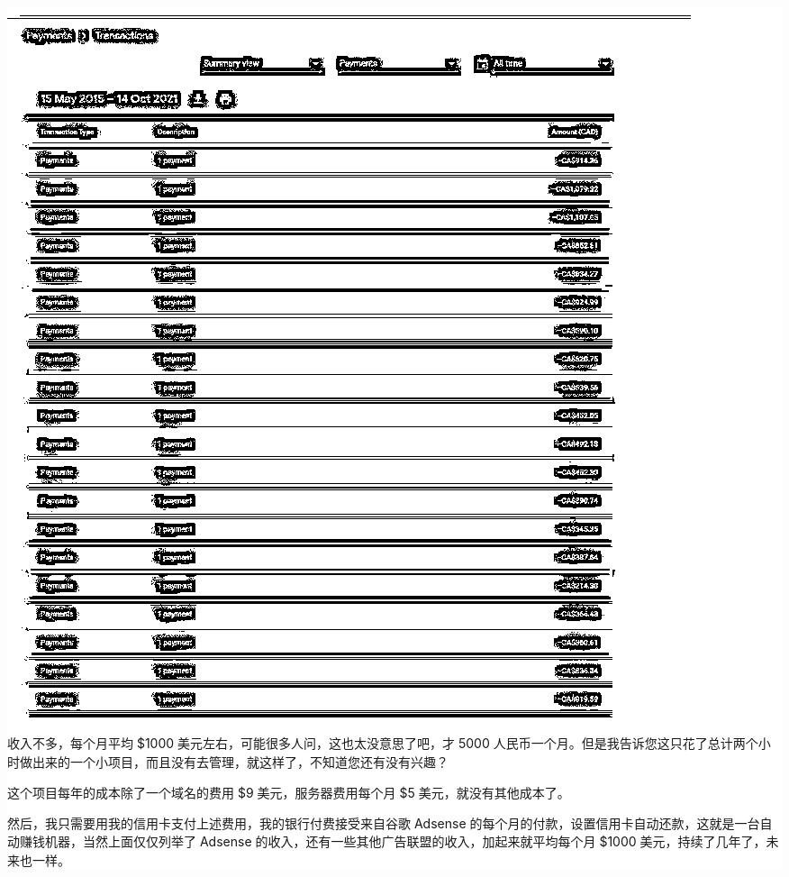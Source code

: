 

 

![](img/chanpin-chuhai_2296.png)

收入不多，每个月平均 $1000 美元左右，可能很多人问，这也太没意思了吧，才 5000 人民币一个月。但是我告诉您这只花了总计两个小时做出来的一个小项目，而且没有去管理，就这样了，不知道您还有没有兴趣？

这个项目每年的成本除了一个域名的费用 $9 美元，服务器费用每个月 $5 美元，就没有其他成本了。

 

 

然后，我只需要用我的信用卡支付上述费用，我的银行付费接受来自谷歌 Adsense 的每个月的付款，设置信用卡自动还款，这就是一台自动赚钱机器，当然上面仅仅列举了  Adsense 的收入，还有一些其他广告联盟的收入，加起来就平均每个月 $1000 美元，持续了几年了，未来也一样。
